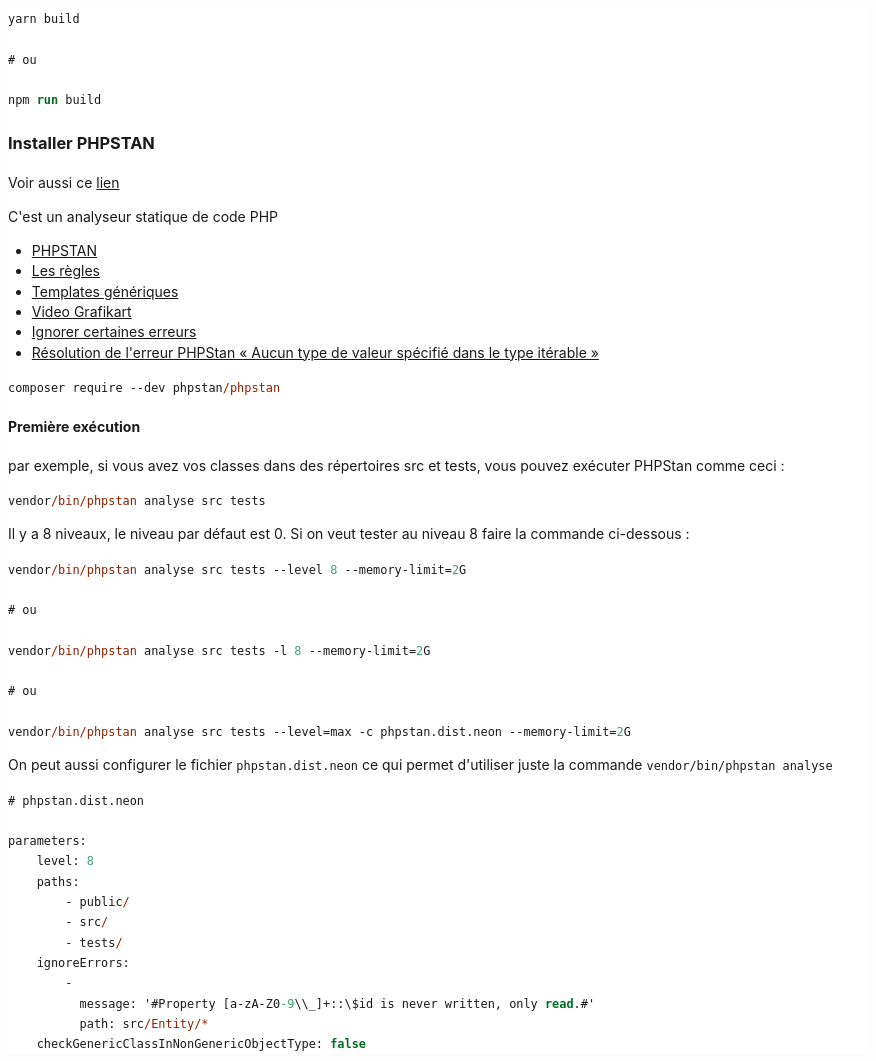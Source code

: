 ```ps
yarn build

# ou

npm run build
```

### Installer PHPSTAN

Voir aussi ce [lien](https://github.com/jonas18121/help/blob/master/Devops/doc/yodev/5_projet/2_php_stan.md)

C'est un analyseur statique de code PHP

- [PHPSTAN](https://phpstan.org/user-guide/getting-started)
- [Les règles](https://phpstan.org/user-guide/rule-levels)
- [Templates génériques](https://phpstan.org/writing-php-code/phpdocs-basics#generics)
- [Video Grafikart](https://www.youtube.com/watch?v=NkbuFsgHB_c)
- [Ignorer certaines erreurs](https://phpstan.org/user-guide/ignoring-errors)
- [Résolution de l'erreur PHPStan « Aucun type de valeur spécifié dans le type itérable »](https://phpstan.org/blog/solving-phpstan-no-value-type-specified-in-iterable-type)

```ps
composer require --dev phpstan/phpstan
```
#### Première exécution

par exemple, si vous avez vos classes dans des répertoires src et tests, vous pouvez exécuter PHPStan comme ceci :

```ps
vendor/bin/phpstan analyse src tests
```

Il y a 8 niveaux, le niveau par défaut est 0. Si on veut tester au niveau 8 faire la commande ci-dessous : 

```ps
vendor/bin/phpstan analyse src tests --level 8 --memory-limit=2G

# ou

vendor/bin/phpstan analyse src tests -l 8 --memory-limit=2G

# ou

vendor/bin/phpstan analyse src tests --level=max -c phpstan.dist.neon --memory-limit=2G
```

On peut aussi configurer le fichier `phpstan.dist.neon` ce qui permet d'utiliser juste la commande `vendor/bin/phpstan analyse`

```ps
# phpstan.dist.neon

parameters:
    level: 8
    paths:
        - public/
        - src/
        - tests/
    ignoreErrors:
        -
          message: '#Property [a-zA-Z0-9\\_]+::\$id is never written, only read.#'
          path: src/Entity/*
    checkGenericClassInNonGenericObjectType: false
```
